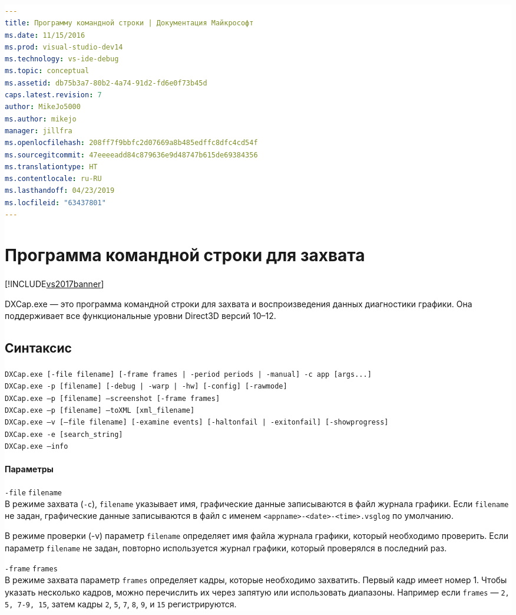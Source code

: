 ```yaml
---
title: Программу командной строки | Документация Майкрософт
ms.date: 11/15/2016
ms.prod: visual-studio-dev14
ms.technology: vs-ide-debug
ms.topic: conceptual
ms.assetid: db75b3a7-80b2-4a74-91d2-fd6e0f73b45d
caps.latest.revision: 7
author: MikeJo5000
ms.author: mikejo
manager: jillfra
ms.openlocfilehash: 208ff7f9bbfc2d07669a8b485edffc8dfc4cd54f
ms.sourcegitcommit: 47eeeeadd84c879636e9d48747b615de69384356
ms.translationtype: HT
ms.contentlocale: ru-RU
ms.lasthandoff: 04/23/2019
ms.locfileid: "63437801"
---
```

# <a name="command-line-capture-tool"></a>Программа командной строки для захвата
[!INCLUDE[vs2017banner](../includes/vs2017banner.md)]

DXCap.exe — это программа командной строки для захвата и воспроизведения данных диагностики графики. Она поддерживает все функциональные уровни Direct3D версий 10–12.  
  
## <a name="syntax"></a>Синтаксис  
  
```ms-dos  
DXCap.exe [-file filename] [-frame frames | -period periods | -manual] -c app [args...]  
DXCap.exe -p [filename] [-debug | -warp | -hw] [-config] [-rawmode]  
DXCap.exe –p [filename] –screenshot [-frame frames]  
DXCap.exe –p [filename] –toXML [xml_filename]  
DXCap.exe –v [–file filename] [-examine events] [-haltonfail | -exitonfail] [-showprogress]  
DXCap.exe -e [search_string]  
DXCap.exe –info  
```  
  
#### <a name="parameters"></a>Параметры  
 `-file` `filename`  
 В режиме захвата (`-c`), `filename` указывает имя, графические данные записываются в файл журнала графики. Если `filename` не задан, графические данные записываются в файл с именем `<appname>-<date>-<time>.vsglog` по умолчанию.  
  
 В режиме проверки (-v) параметр `filename` определяет имя файла журнала графики, который необходимо проверить. Если параметр `filename` не задан, повторно используется журнал графики, который проверялся в последний раз.  
  
 `-frame` `frames`  
 В режиме захвата параметр `frames` определяет кадры, которые необходимо захватить. Первый кадр имеет номер 1. Чтобы указать несколько кадров, можно перечислить их через запятую или использовать диапазоны. Например если `frames` — `2, 5, 7-9, 15`, затем кадры `2`, `5`, `7`, `8`, `9`, и `15` регистрируются.  
  